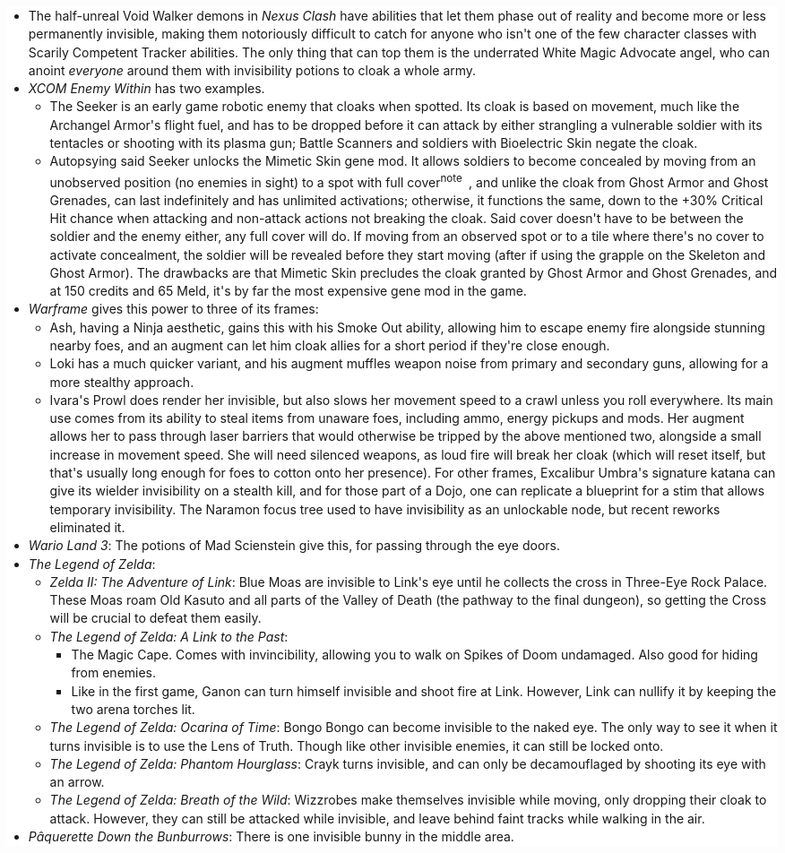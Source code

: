 -   The half-unreal Void Walker demons in _Nexus Clash_ have abilities that let them phase out of reality and become more or less permanently invisible, making them notoriously difficult to catch for anyone who isn't one of the few character classes with Scarily Competent Tracker abilities. The only thing that can top them is the underrated White Magic Advocate angel, who can anoint _everyone_ around them with invisibility potions to cloak a whole army.
-   _XCOM Enemy Within_ has two examples.
    -   The Seeker is an early game robotic enemy that cloaks when spotted. Its cloak is based on movement, much like the Archangel Armor's flight fuel, and has to be dropped before it can attack by either strangling a vulnerable soldier with its tentacles or shooting with its plasma gun; Battle Scanners and soldiers with Bioelectric Skin negate the cloak.
    -   Autopsying said Seeker unlocks the Mimetic Skin gene mod. It allows soldiers to become concealed by moving from an unobserved position (no enemies in sight) to a spot with full cover<sup>note&nbsp;</sup> , and unlike the cloak from Ghost Armor and Ghost Grenades, can last indefinitely and has unlimited activations; otherwise, it functions the same, down to the +30% Critical Hit chance when attacking and non-attack actions not breaking the cloak. Said cover doesn't have to be between the soldier and the enemy either, any full cover will do. If moving from an observed spot or to a tile where there's no cover to activate concealment, the soldier will be revealed before they start moving (after if using the grapple on the Skeleton and Ghost Armor). The drawbacks are that Mimetic Skin precludes the cloak granted by Ghost Armor and Ghost Grenades, and at 150 credits and 65 Meld, it's by far the most expensive gene mod in the game.
-   _Warframe_ gives this power to three of its frames:
    -   Ash, having a Ninja aesthetic, gains this with his Smoke Out ability, allowing him to escape enemy fire alongside stunning nearby foes, and an augment can let him cloak allies for a short period if they're close enough.
    -   Loki has a much quicker variant, and his augment muffles weapon noise from primary and secondary guns, allowing for a more stealthy approach.
    -   Ivara's Prowl does render her invisible, but also slows her movement speed to a crawl unless you roll everywhere. Its main use comes from its ability to steal items from unaware foes, including ammo, energy pickups and mods. Her augment allows her to pass through laser barriers that would otherwise be tripped by the above mentioned two, alongside a small increase in movement speed. She will need silenced weapons, as loud fire will break her cloak (which will reset itself, but that's usually long enough for foes to cotton onto her presence). For other frames, Excalibur Umbra's signature katana can give its wielder invisibility on a stealth kill, and for those part of a Dojo, one can replicate a blueprint for a stim that allows temporary invisibility. The Naramon focus tree used to have invisibility as an unlockable node, but recent reworks eliminated it.
-   _Wario Land 3_: The potions of Mad Scienstein give this, for passing through the eye doors.
-   _The Legend of Zelda_:
    -   _Zelda II: The Adventure of Link_: Blue Moas are invisible to Link's eye until he collects the cross in Three-Eye Rock Palace. These Moas roam Old Kasuto and all parts of the Valley of Death (the pathway to the final dungeon), so getting the Cross will be crucial to defeat them easily.
    -   _The Legend of Zelda: A Link to the Past_:
        -   The Magic Cape. Comes with invincibility, allowing you to walk on Spikes of Doom undamaged. Also good for hiding from enemies.
        -   Like in the first game, Ganon can turn himself invisible and shoot fire at Link. However, Link can nullify it by keeping the two arena torches lit.
    -   _The Legend of Zelda: Ocarina of Time_: Bongo Bongo can become invisible to the naked eye. The only way to see it when it turns invisible is to use the Lens of Truth. Though like other invisible enemies, it can still be locked onto.
    -   _The Legend of Zelda: Phantom Hourglass_: Crayk turns invisible, and can only be decamouflaged by shooting its eye with an arrow.
    -   _The Legend of Zelda: Breath of the Wild_: Wizzrobes make themselves invisible while moving, only dropping their cloak to attack. However, they can still be attacked while invisible, and leave behind faint tracks while walking in the air.
-   _Pâquerette Down the Bunburrows_: There is one invisible bunny in the middle area.
